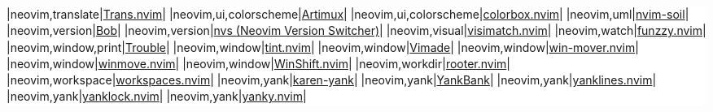 |neovim,translate|[Trans.nvim](https://github.com/JuanZoran/Trans.nvim)|
|neovim,ui,colorscheme|[Artimux](https://github.com/tribhuwan-kumar/Artimux)|
|neovim,ui,colorscheme|[colorbox.nvim](https://github.com/linrongbin16/colorbox.nvim)|
|neovim,uml|[nvim-soil](https://github.com/chaosystema/nvim-soil)|
|neovim,version|[Bob](https://github.com/MordechaiHadad/bob)|
|neovim,version|[nvs (Neovim Version Switcher)](https://github.com/y3owk1n/nvs)|
|neovim,visual|[visimatch.nvim](https://github.com/wurli/visimatch.nvim)|
|neovim,watch|[funzzy.nvim](https://github.com/cristianoliveira/funzzy.nvim)|
|neovim,window,print|[Trouble](https://github.com/folke/trouble.nvim)|
|neovim,window|[tint.nvim](https://github.com/levouh/tint.nvim)|
|neovim,window|[Vimade](https://github.com/TaDaa/vimade)|
|neovim,window|[win-mover.nvim](https://github.com/ycdzj/win-mover.nvim)|
|neovim,window|[winmove.nvim](https://github.com/MisanthropicBit/winmove.nvim)|
|neovim,window|[WinShift.nvim](https://github.com/sindrets/winshift.nvim)|
|neovim,workdir|[rooter.nvim](https://github.com/wsdjeg/rooter.nvim)|
|neovim,workspace|[workspaces.nvim](https://github.com/natecraddock/workspaces.nvim)|
|neovim,yank|[karen-yank](https://github.com/tenxsoydev/karen-yank.nvim)|
|neovim,yank|[YankBank](https://github.com/ptdewey/yankbank-nvim)|
|neovim,yank|[yanklines.nvim](https://github.com/obergodmar/yanklines.nvim)|
|neovim,yank|[yanklock.nvim](https://github.com/daltongd/yanklock.nvim)|
|neovim,yank|[yanky.nvim](https://github.com/gbprod/yanky.nvim)|
